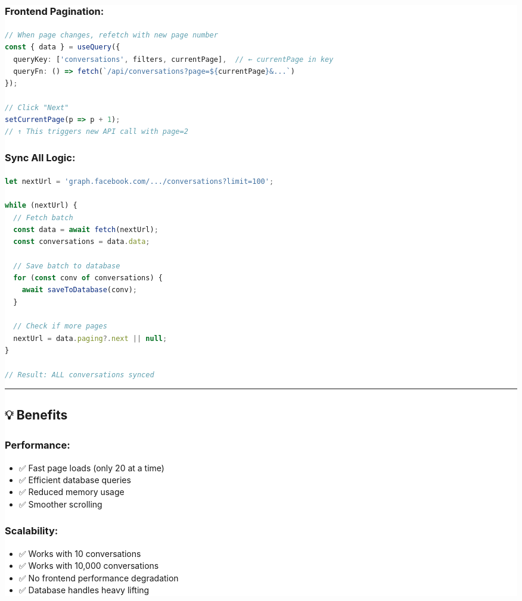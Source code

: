 ### **Frontend Pagination:**

```typescript
// When page changes, refetch with new page number
const { data } = useQuery({
  queryKey: ['conversations', filters, currentPage],  // ← currentPage in key
  queryFn: () => fetch(`/api/conversations?page=${currentPage}&...`)
});

// Click "Next"
setCurrentPage(p => p + 1);
// ↑ This triggers new API call with page=2
```

### **Sync All Logic:**

```typescript
let nextUrl = 'graph.facebook.com/.../conversations?limit=100';

while (nextUrl) {
  // Fetch batch
  const data = await fetch(nextUrl);
  const conversations = data.data;
  
  // Save batch to database
  for (const conv of conversations) {
    await saveToDatabase(conv);
  }
  
  // Check if more pages
  nextUrl = data.paging?.next || null;
}

// Result: ALL conversations synced
```

---

## 💡 Benefits

### **Performance:**
- ✅ Fast page loads (only 20 at a time)
- ✅ Efficient database queries
- ✅ Reduced memory usage
- ✅ Smoother scrolling

### **Scalability:**
- ✅ Works with 10 conversations
- ✅ Works with 10,000 conversations
- ✅ No frontend performance degradation
- ✅ Database handles heavy lifting
